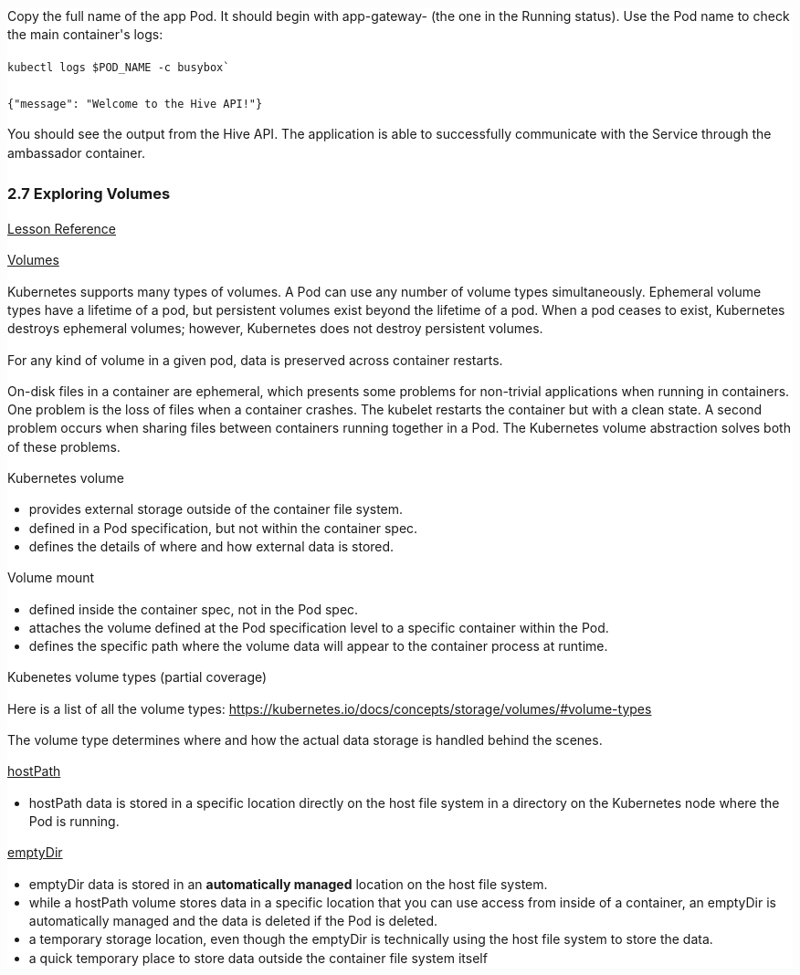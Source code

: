 Copy the full name of the app Pod. It should begin with app-gateway- (the one in the Running status). Use the Pod name to check the main container's logs:

```
kubectl logs $POD_NAME -c busybox`

{"message": "Welcome to the Hive API!"}
```

You should see the output from the Hive API. The application is able to successfully communicate with the Service through the ambassador container.


### 2.7 Exploring Volumes

[Lesson Reference]()

[Volumes](https://kubernetes.io/docs/concepts/storage/volumes/)

Kubernetes supports many types of volumes. A Pod can use any number of volume types simultaneously. Ephemeral volume types have a lifetime of a pod, but persistent volumes exist beyond the lifetime of a pod. When a pod ceases to exist, Kubernetes destroys ephemeral volumes; however, Kubernetes does not destroy persistent volumes.

For any kind of volume in a given pod, data is preserved across container restarts.

On-disk files in a container are ephemeral, which presents some problems for non-trivial applications when running in containers.  One problem is the loss of files when a container crashes.  The kubelet restarts the container but with a clean state. A second problem occurs when sharing files between containers running together in a Pod.  The Kubernetes volume abstraction solves both of these problems.

Kubernetes volume
- provides external storage outside of the container file system.
- defined in a Pod specification, but not within the container spec.  
- defines the details of where and how external data is stored.

Volume mount
- defined inside the container spec, not in the Pod spec.
- attaches the volume defined at the Pod specification level to a specific container within the Pod.
- defines the specific path where the volume data will appear to the container process at runtime.


Kubenetes volume types (partial coverage)

Here is a list of all the volume types: https://kubernetes.io/docs/concepts/storage/volumes/#volume-types

The volume type determines where and how the actual data storage is handled behind the scenes.

[hostPath](https://kubernetes.io/docs/concepts/storage/volumes/#hostpath)

- hostPath data is stored in a specific location directly on the host file system in a directory on the Kubernetes node where the Pod is running.

[emptyDir](https://kubernetes.io/docs/concepts/storage/volumes/#emptydir)

- emptyDir data is stored in an **automatically managed** location on the host file system.
- while a hostPath volume stores data in a specific location that you can use access from inside of a container, an emptyDir is automatically managed and the data is deleted if the Pod is deleted.
- a temporary storage location, even though the emptyDir is technically using the host file system to store the data.
- a quick temporary place to store data outside the container file system itself
